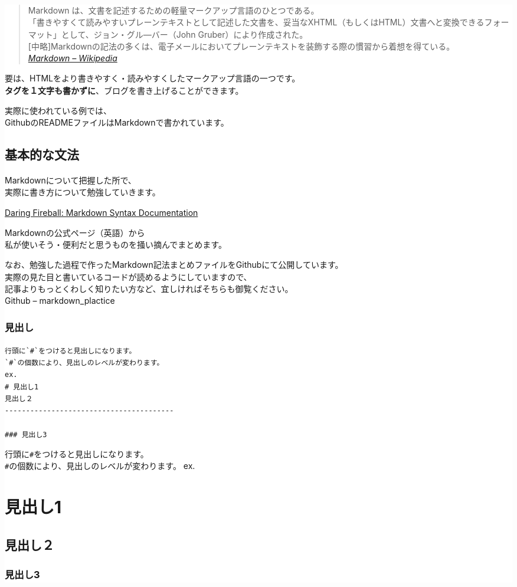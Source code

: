 > Markdown は、文書を記述するための軽量マークアップ言語のひとつである。  
> 「書きやすくて読みやすいプレーンテキストとして記述した文書を、妥当なXHTML（もしくはHTML）文書へと変換できるフォーマット」として、ジョン・グル―バー（John Gruber）により作成された。  
> [中略]Markdownの記法の多くは、電子メールにおいてプレーンテキストを装飾する際の慣習から着想を得ている。  
> <cite><a href="http://ja.wikipedia.org/wiki/Markdown">Markdown &#8211; Wikipedia</a></cite>

要は、HTMLをより書きやすく・読みやすくしたマークアップ言語の一つです。  
**タグを１文字も書かずに**、ブログを書き上げることができます。

実際に使われている例では、  
GithubのREADMEファイルはMarkdownで書かれています。

基本的な文法
----------------------------------------


Markdownについて把握した所で、  
実際に書き方について勉強していきます。

[Daring Fireball: Markdown Syntax Documentation](http://daringfireball.net/projects/markdown/syntax)

Markdownの公式ページ（英語）から  
私が使いそう・便利だと思うものを掻い摘んでまとめます。

なお、勉強した過程で作ったMarkdown記法まとめファイルをGithubにて公開しています。  
実際の見た目と書いているコードが読めるようにしていますので、  
記事よりもっとくわしく知りたい方など、宜しければそちらも御覧ください。  
Github &#8211; markdown_plactice

### 見出し


```
行頭に`#`をつけると見出しになります。
`#`の個数により、見出しのレベルが変わります。
ex.
# 見出し1
見出し２
----------------------------------------

### 見出し3 
```


行頭に`#`をつけると見出しになります。  
`#`の個数により、見出しのレベルが変わります。 ex.

# 見出し1

見出し２
----------------------------------------


### 見出し3


[Google]: http://google.com